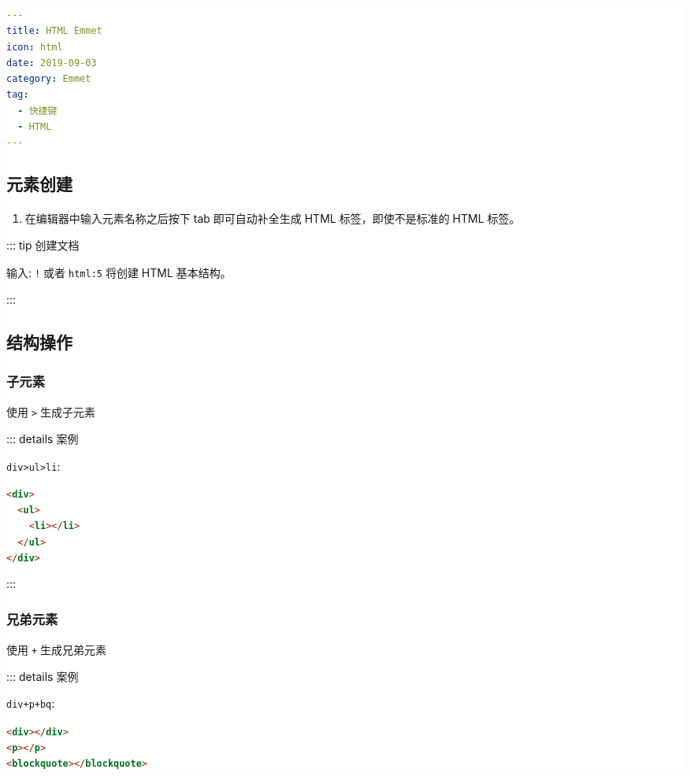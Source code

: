 ```yaml
---
title: HTML Emmet
icon: html
date: 2019-09-03
category: Emmet
tag:
  - 快捷键
  - HTML
---
```


## 元素创建

1. 在编辑器中输入元素名称之后按下 tab 即可自动补全生成 HTML 标签，即使不是标准的 HTML 标签。

::: tip 创建文档

输入: `!` 或者 `html:5` 将创建 HTML 基本结构。

:::

## 结构操作

### 子元素

使用 `>` 生成子元素

::: details 案例

`div>ul>li`:

```html
<div>
  <ul>
    <li></li>
  </ul>
</div>
```

:::

### 兄弟元素

使用 `+` 生成兄弟元素

::: details 案例

`div+p+bq`:

```html
<div></div>
<p></p>
<blockquote></blockquote>
```
